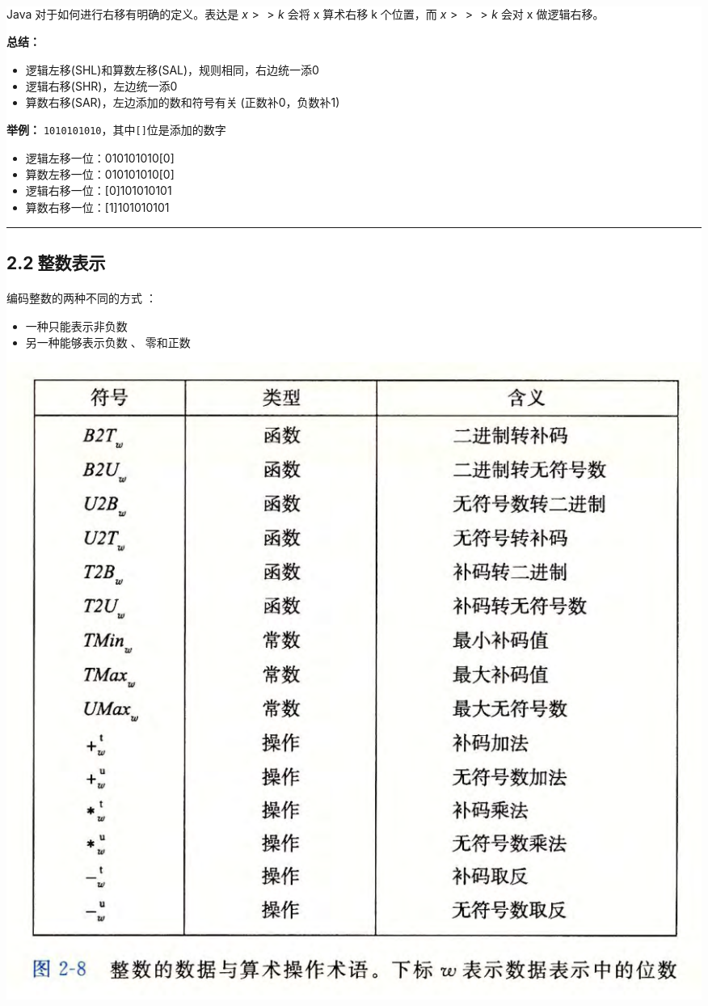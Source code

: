 Java 对于如何进行右移有明确的定义。表达是 $x>>k$ 会将 x 算术右移 k 个位置，而 $x>>>k$ 会对 x 做逻辑右移。

**总结：**

- 逻辑左移(SHL)和算数左移(SAL)，规则相同，右边统一添0
- 逻辑右移(SHR)，左边统一添0
- 算数右移(SAR)，左边添加的数和符号有关 (正数补0，负数补1)


**举例：** `1010101010`，其中`[]`位是添加的数字

- 逻辑左移一位：010101010[0]
- 算数左移一位：010101010[0]
- 逻辑右移一位：[0]101010101
- 算数右移一位：[1]101010101

***

## 2.2 整数表示

编码整数的两种不同的方式 ：

- 一种只能表示非负数
- 另一种能够表示负数 、 零和正数

![2-8](pic/02/2-8.png)
